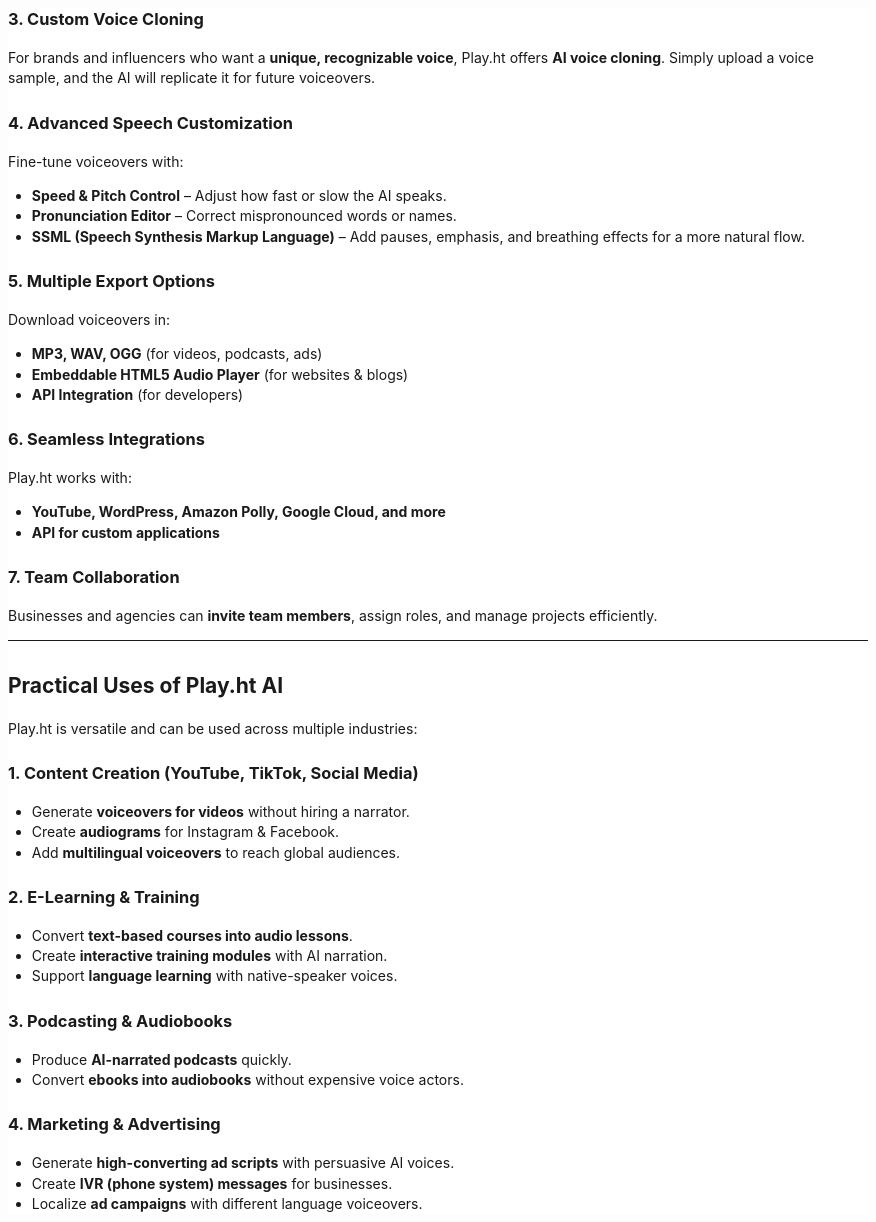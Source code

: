 ### **3. Custom Voice Cloning**  
For brands and influencers who want a **unique, recognizable voice**, Play.ht offers **AI voice cloning**. Simply upload a voice sample, and the AI will replicate it for future voiceovers.  

### **4. Advanced Speech Customization**  
Fine-tune voiceovers with:  
- **Speed & Pitch Control** – Adjust how fast or slow the AI speaks.  
- **Pronunciation Editor** – Correct mispronounced words or names.  
- **SSML (Speech Synthesis Markup Language)** – Add pauses, emphasis, and breathing effects for a more natural flow.  

### **5. Multiple Export Options**  
Download voiceovers in:  
- **MP3, WAV, OGG** (for videos, podcasts, ads)  
- **Embeddable HTML5 Audio Player** (for websites & blogs)  
- **API Integration** (for developers)  

### **6. Seamless Integrations**  
Play.ht works with:  
- **YouTube, WordPress, Amazon Polly, Google Cloud, and more**  
- **API for custom applications**  

### **7. Team Collaboration**  
Businesses and agencies can **invite team members**, assign roles, and manage projects efficiently.  

---  

## **Practical Uses of Play.ht AI**  

Play.ht is versatile and can be used across multiple industries:  

### **1. Content Creation (YouTube, TikTok, Social Media)**  
- Generate **voiceovers for videos** without hiring a narrator.  
- Create **audiograms** for Instagram & Facebook.  
- Add **multilingual voiceovers** to reach global audiences.  

### **2. E-Learning & Training**  
- Convert **text-based courses into audio lessons**.  
- Create **interactive training modules** with AI narration.  
- Support **language learning** with native-speaker voices.  

### **3. Podcasting & Audiobooks**  
- Produce **AI-narrated podcasts** quickly.  
- Convert **ebooks into audiobooks** without expensive voice actors.  

### **4. Marketing & Advertising**  
- Generate **high-converting ad scripts** with persuasive AI voices.  
- Create **IVR (phone system) messages** for businesses.  
- Localize **ad campaigns** with different language voiceovers.  
